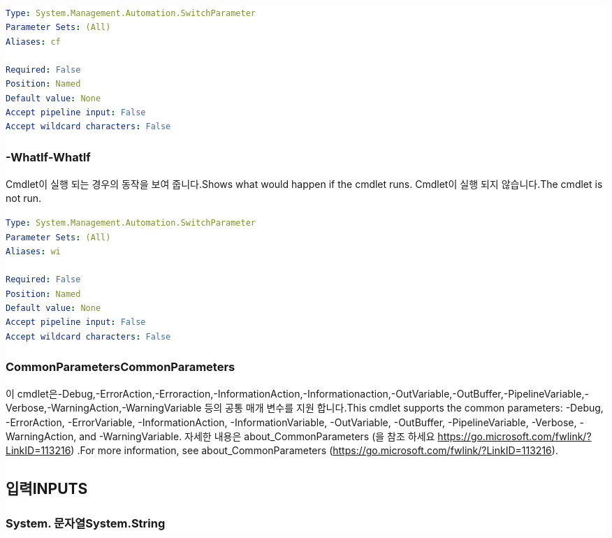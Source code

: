 ```yaml
Type: System.Management.Automation.SwitchParameter
Parameter Sets: (All)
Aliases: cf

Required: False
Position: Named
Default value: None
Accept pipeline input: False
Accept wildcard characters: False
```

### <span data-ttu-id="205e8-136">-WhatIf</span><span class="sxs-lookup"><span data-stu-id="205e8-136">-WhatIf</span></span>
<span data-ttu-id="205e8-137">Cmdlet이 실행 되는 경우의 동작을 보여 줍니다.</span><span class="sxs-lookup"><span data-stu-id="205e8-137">Shows what would happen if the cmdlet runs.</span></span>
<span data-ttu-id="205e8-138">Cmdlet이 실행 되지 않습니다.</span><span class="sxs-lookup"><span data-stu-id="205e8-138">The cmdlet is not run.</span></span>

```yaml
Type: System.Management.Automation.SwitchParameter
Parameter Sets: (All)
Aliases: wi

Required: False
Position: Named
Default value: None
Accept pipeline input: False
Accept wildcard characters: False
```

### <span data-ttu-id="205e8-139">CommonParameters</span><span class="sxs-lookup"><span data-stu-id="205e8-139">CommonParameters</span></span>
<span data-ttu-id="205e8-140">이 cmdlet은-Debug,-ErrorAction,-Erroraction,-InformationAction,-Informationaction,-OutVariable,-OutBuffer,-PipelineVariable,-Verbose,-WarningAction,-WarningVariable 등의 공통 매개 변수를 지원 합니다.</span><span class="sxs-lookup"><span data-stu-id="205e8-140">This cmdlet supports the common parameters: -Debug, -ErrorAction, -ErrorVariable, -InformationAction, -InformationVariable, -OutVariable, -OutBuffer, -PipelineVariable, -Verbose, -WarningAction, and -WarningVariable.</span></span> <span data-ttu-id="205e8-141">자세한 내용은 about_CommonParameters (을 참조 하세요 https://go.microsoft.com/fwlink/?LinkID=113216) .</span><span class="sxs-lookup"><span data-stu-id="205e8-141">For more information, see about_CommonParameters (https://go.microsoft.com/fwlink/?LinkID=113216).</span></span>

## <span data-ttu-id="205e8-142">입력</span><span class="sxs-lookup"><span data-stu-id="205e8-142">INPUTS</span></span>

### <span data-ttu-id="205e8-143">System. 문자열</span><span class="sxs-lookup"><span data-stu-id="205e8-143">System.String</span></span>
